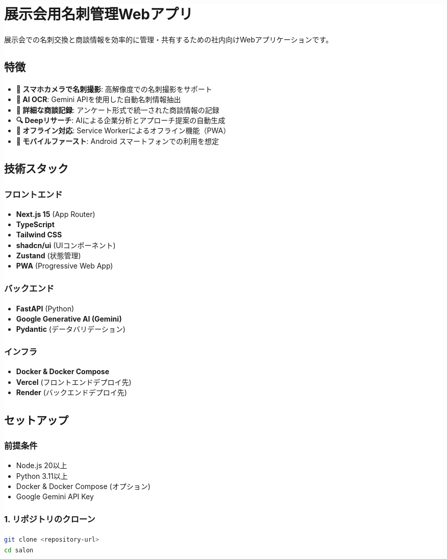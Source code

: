 # 展示会用名刺管理Webアプリ

展示会での名刺交換と商談情報を効率的に管理・共有するための社内向けWebアプリケーションです。

## 特徴

- **📸 スマホカメラで名刺撮影**: 高解像度での名刺撮影をサポート
- **🤖 AI OCR**: Gemini APIを使用した自動名刺情報抽出
- **📝 詳細な商談記録**: アンケート形式で統一された商談情報の記録
- **🔍 Deepリサーチ**: AIによる企業分析とアプローチ提案の自動生成
- **💾 オフライン対応**: Service Workerによるオフライン機能（PWA）
- **📱 モバイルファースト**: Android スマートフォンでの利用を想定

## 技術スタック

### フロントエンド
- **Next.js 15** (App Router)
- **TypeScript**
- **Tailwind CSS**
- **shadcn/ui** (UIコンポーネント)
- **Zustand** (状態管理)
- **PWA** (Progressive Web App)

### バックエンド
- **FastAPI** (Python)
- **Google Generative AI (Gemini)**
- **Pydantic** (データバリデーション)

### インフラ
- **Docker & Docker Compose**
- **Vercel** (フロントエンドデプロイ先)
- **Render** (バックエンドデプロイ先)

## セットアップ

### 前提条件

- Node.js 20以上
- Python 3.11以上
- Docker & Docker Compose (オプション)
- Google Gemini API Key

### 1. リポジトリのクローン

```bash
git clone <repository-url>
cd salon
```
